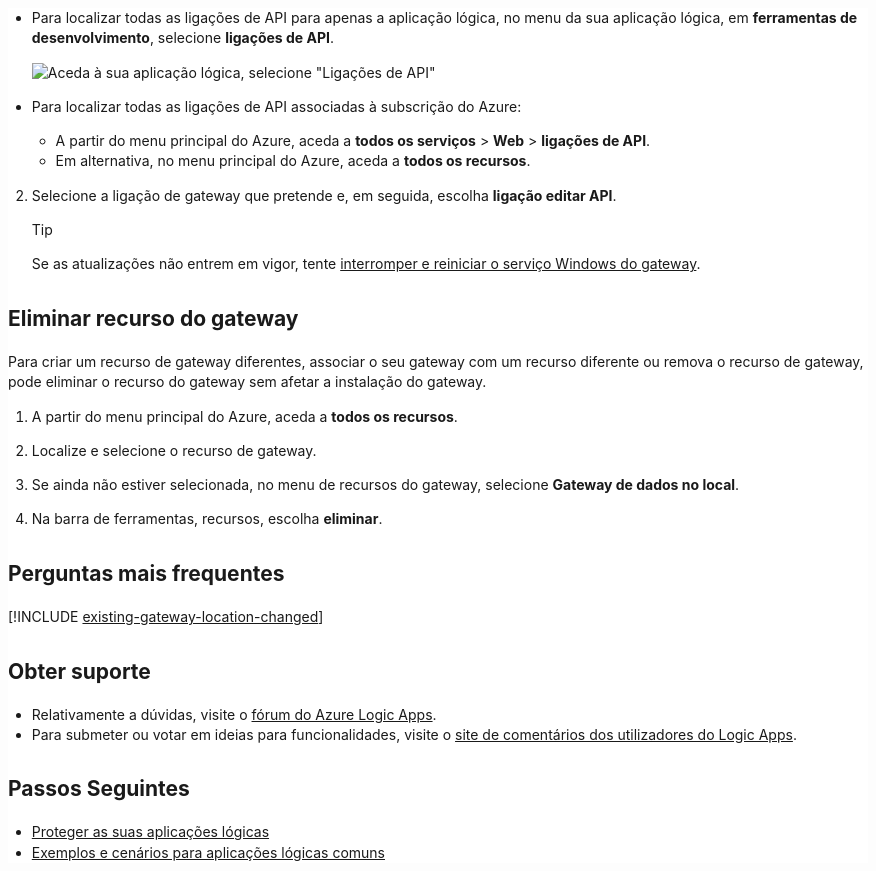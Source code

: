    * Para localizar todas as ligações de API para apenas a aplicação lógica, no menu da sua aplicação lógica, em **ferramentas de desenvolvimento**, selecione **ligações de API**. 
   
     ![Aceda à sua aplicação lógica, selecione "Ligações de API"](./media/logic-apps-gateway-connection/logic-app-find-api-connections.png)

   * Para localizar todas as ligações de API associadas à subscrição do Azure: 

     * A partir do menu principal do Azure, aceda a **todos os serviços** > **Web** > **ligações de API**. 
     * Em alternativa, no menu principal do Azure, aceda a **todos os recursos**.

2. Selecione a ligação de gateway que pretende e, em seguida, escolha **ligação editar API**.

   > [!TIP]
   > Se as atualizações não entrem em vigor, tente [interromper e reiniciar o serviço Windows do gateway](./logic-apps-gateway-install.md#restart-gateway).

<a name="change-delete-gateway-resource"></a>

## <a name="delete-gateway-resource"></a>Eliminar recurso do gateway

Para criar um recurso de gateway diferentes, associar o seu gateway com um recurso diferente ou remova o recurso de gateway, pode eliminar o recurso do gateway sem afetar a instalação do gateway. 

1. A partir do menu principal do Azure, aceda a **todos os recursos**. 

2. Localize e selecione o recurso de gateway.

3. Se ainda não estiver selecionada, no menu de recursos do gateway, selecione **Gateway de dados no local**. 

4. Na barra de ferramentas, recursos, escolha **eliminar**.

<a name="faq"></a>

## <a name="frequently-asked-questions"></a>Perguntas mais frequentes

[!INCLUDE [existing-gateway-location-changed](../../includes/logic-apps-existing-gateway-location-changed.md)]

## <a name="get-support"></a>Obter suporte

* Relativamente a dúvidas, visite o [fórum do Azure Logic Apps](https://social.msdn.microsoft.com/Forums/en-US/home?forum=azurelogicapps).
* Para submeter ou votar em ideias para funcionalidades, visite o [site de comentários dos utilizadores do Logic Apps](https://aka.ms/logicapps-wish).

## <a name="next-steps"></a>Passos Seguintes

* [Proteger as suas aplicações lógicas](./logic-apps-securing-a-logic-app.md)
* [Exemplos e cenários para aplicações lógicas comuns](./logic-apps-examples-and-scenarios.md)
